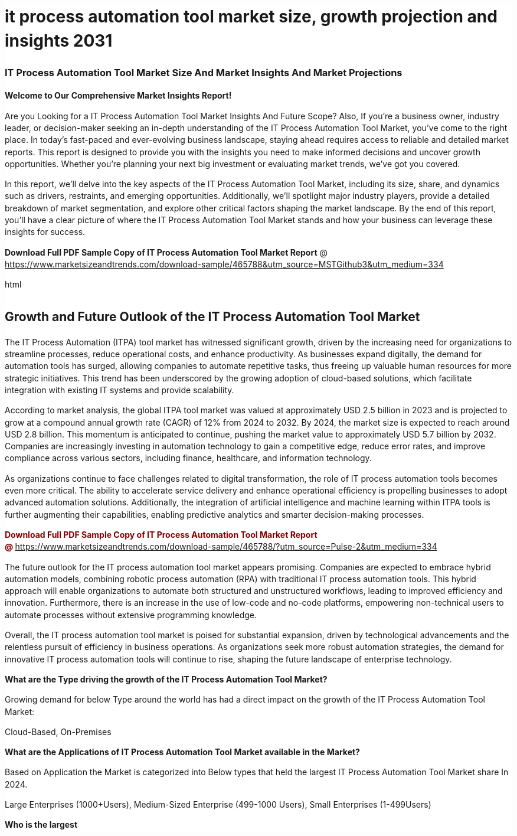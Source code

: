 <H1>it process automation tool market size, growth projection and insights 2031</H1><div class="" data-test-id=""><h3><span class="">IT Process Automation Tool Market Size And Market Insights And Market Projections</span></h3></div><div class="" data-test-id=""><p><strong>Welcome to Our Comprehensive Market Insights Report!</strong></p><p>Are you Looking for a IT Process Automation Tool Market Insights And Future Scope? Also, If you&rsquo;re a business owner, industry leader, or decision-maker seeking an in-depth understanding of the IT Process Automation Tool Market, you&rsquo;ve come to the right place. In today&rsquo;s fast-paced and ever-evolving business landscape, staying ahead requires access to reliable and detailed market reports. This report is designed to provide you with the insights you need to make informed decisions and uncover growth opportunities. Whether you&rsquo;re planning your next big investment or evaluating market trends, we&rsquo;ve got you covered.</p><p>In this report, we&rsquo;ll delve into the key aspects of the IT Process Automation Tool Market, including its size, share, and dynamics such as drivers, restraints, and emerging opportunities. Additionally, we&rsquo;ll spotlight major industry players, provide a detailed breakdown of market segmentation, and explore other critical factors shaping the market landscape. By the end of this report, you&rsquo;ll have a clear picture of where the IT Process Automation Tool Market stands and how your business can leverage these insights for success.</p><p><strong>Download Full PDF Sample Copy of IT Process Automation Tool Market Report</strong> @ <a href="https://www.marketsizeandtrends.com/download-sample/465788&utm_source=MSTGithub3&utm_medium=334" target="_blank">https://www.marketsizeandtrends.com/download-sample/465788&utm_source=MSTGithub3&utm_medium=334</a></p></div><div class="" data-test-id=""><p><span class="">html<h2>Growth and Future Outlook of the IT Process Automation Tool Market</h2><p>The IT Process Automation (ITPA) tool market has witnessed significant growth, driven by the increasing need for organizations to streamline processes, reduce operational costs, and enhance productivity. As businesses expand digitally, the demand for automation tools has surged, allowing companies to automate repetitive tasks, thus freeing up valuable human resources for more strategic initiatives. This trend has been underscored by the growing adoption of cloud-based solutions, which facilitate integration with existing IT systems and provide scalability.</p><p>According to market analysis, the global ITPA tool market was valued at approximately USD 2.5 billion in 2023 and is projected to grow at a compound annual growth rate (CAGR) of 12% from 2024 to 2032. By 2024, the market size is expected to reach around USD 2.8 billion. This momentum is anticipated to continue, pushing the market value to approximately USD 5.7 billion by 2032. Companies are increasingly investing in automation technology to gain a competitive edge, reduce error rates, and improve compliance across various sectors, including finance, healthcare, and information technology.</p><p>As organizations continue to face challenges related to digital transformation, the role of IT process automation tools becomes even more critical. The ability to accelerate service delivery and enhance operational efficiency is propelling businesses to adopt advanced automation solutions. Additionally, the integration of artificial intelligence and machine learning within ITPA tools is further augmenting their capabilities, enabling predictive analytics and smarter decision-making processes.</p><p><strong><span style="color: #800000;">Download Full PDF Sample Copy of IT Process Automation Tool Market Report @</span>&nbsp;</strong><a href="https://www.marketsizeandtrends.com/download-sample/465788/?utm_source=Pulse-2&amp;utm_medium=334">https://www.marketsizeandtrends.com/download-sample/465788/?utm_source=Pulse-2&amp;utm_medium=334</a></p><p>The future outlook for the IT process automation tool market appears promising. Companies are expected to embrace hybrid automation models, combining robotic process automation (RPA) with traditional IT process automation tools. This hybrid approach will enable organizations to automate both structured and unstructured workflows, leading to improved efficiency and innovation. Furthermore, there is an increase in the use of low-code and no-code platforms, empowering non-technical users to automate processes without extensive programming knowledge.</p><p>Overall, the IT process automation tool market is poised for substantial expansion, driven by technological advancements and the relentless pursuit of efficiency in business operations. As organizations seek more robust automation strategies, the demand for innovative IT process automation tools will continue to rise, shaping the future landscape of enterprise technology.</p></span></p><p><strong><span class="">What are the&nbsp;Type driving the growth of the IT Process Automation Tool Market?</span></strong></p></div><div class="" data-test-id=""><p><span class="">Growing demand for below Type around the world has had a direct impact on the growth of the IT Process Automation Tool Market:</span></p></div><div class="" data-test-id=""><p>Cloud-Based, On-Premises</p><p><span class=""><strong>What are the&nbsp;Applications&nbsp;of IT Process Automation Tool Market available in the Market?</strong></span></p></div><div class="" data-test-id=""><p><span class="">Based on Application the Market is categorized into Below types that held the largest IT Process Automation Tool Market share In 2024.</span></p></div><div class="" data-test-id=""><p><span class="">Large Enterprises (1000+Users), Medium-Sized Enterprise (499-1000 Users), Small Enterprises (1-499Users)</span></p><p><span class=""><strong>Who is the largest